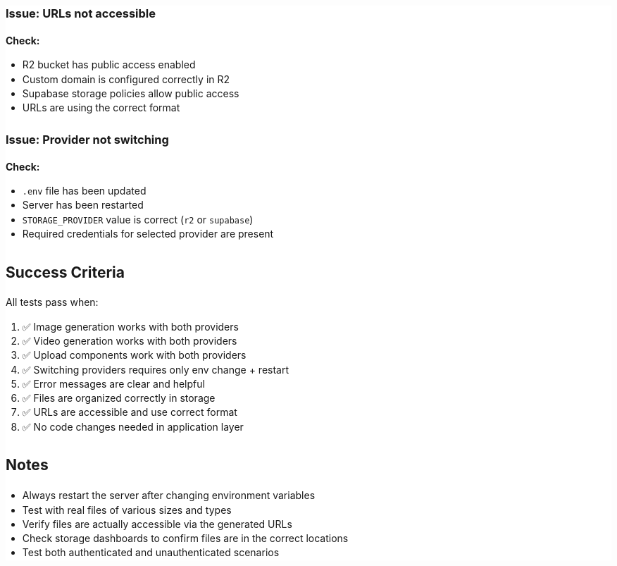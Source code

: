 ### Issue: URLs not accessible
**Check:**
- R2 bucket has public access enabled
- Custom domain is configured correctly in R2
- Supabase storage policies allow public access
- URLs are using the correct format

### Issue: Provider not switching
**Check:**
- `.env` file has been updated
- Server has been restarted
- `STORAGE_PROVIDER` value is correct (`r2` or `supabase`)
- Required credentials for selected provider are present

## Success Criteria

All tests pass when:
1. ✅ Image generation works with both providers
2. ✅ Video generation works with both providers
3. ✅ Upload components work with both providers
4. ✅ Switching providers requires only env change + restart
5. ✅ Error messages are clear and helpful
6. ✅ Files are organized correctly in storage
7. ✅ URLs are accessible and use correct format
8. ✅ No code changes needed in application layer

## Notes

- Always restart the server after changing environment variables
- Test with real files of various sizes and types
- Verify files are actually accessible via the generated URLs
- Check storage dashboards to confirm files are in the correct locations
- Test both authenticated and unauthenticated scenarios
